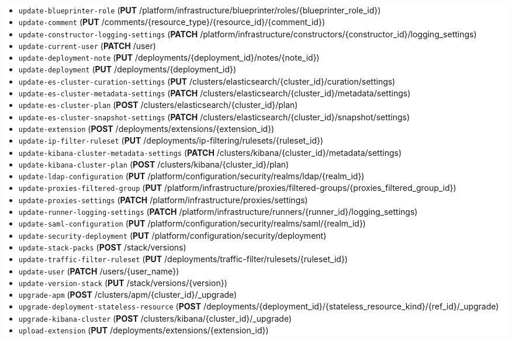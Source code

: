 - `update-blueprinter-role` (**PUT** /platform/infrastructure/blueprinter/roles/{blueprinter_role_id})
- `update-comment` (**PUT** /comments/{resource_type}/{resource_id}/{comment_id})
- `update-constructor-logging-settings` (**PATCH** /platform/infrastructure/constructors/{constructor_id}/logging_settings)
- `update-current-user` (**PATCH** /user)
- `update-deployment-note` (**PUT** /deployments/{deployment_id}/notes/{note_id})
- `update-deployment` (**PUT** /deployments/{deployment_id})
- `update-es-cluster-curation-settings` (**PUT** /clusters/elasticsearch/{cluster_id}/curation/settings)
- `update-es-cluster-metadata-settings` (**PATCH** /clusters/elasticsearch/{cluster_id}/metadata/settings)
- `update-es-cluster-plan` (**POST** /clusters/elasticsearch/{cluster_id}/plan)
- `update-es-cluster-snapshot-settings` (**PATCH** /clusters/elasticsearch/{cluster_id}/snapshot/settings)
- `update-extension` (**POST** /deployments/extensions/{extension_id})
- `update-ip-filter-ruleset` (**PUT** /deployments/ip-filtering/rulesets/{ruleset_id})
- `update-kibana-cluster-metadata-settings` (**PATCH** /clusters/kibana/{cluster_id}/metadata/settings)
- `update-kibana-cluster-plan` (**POST** /clusters/kibana/{cluster_id}/plan)
- `update-ldap-configuration` (**PUT** /platform/configuration/security/realms/ldap/{realm_id})
- `update-proxies-filtered-group` (**PUT** /platform/infrastructure/proxies/filtered-groups/{proxies_filtered_group_id})
- `update-proxies-settings` (**PATCH** /platform/infrastructure/proxies/settings)
- `update-runner-logging-settings` (**PATCH** /platform/infrastructure/runners/{runner_id}/logging_settings)
- `update-saml-configuration` (**PUT** /platform/configuration/security/realms/saml/{realm_id})
- `update-security-deployment` (**PUT** /platform/configuration/security/deployment)
- `update-stack-packs` (**POST** /stack/versions)
- `update-traffic-filter-ruleset` (**PUT** /deployments/traffic-filter/rulesets/{ruleset_id})
- `update-user` (**PATCH** /users/{user_name})
- `update-version-stack` (**PUT** /stack/versions/{version})
- `upgrade-apm` (**POST** /clusters/apm/{cluster_id}/_upgrade)
- `upgrade-deployment-stateless-resource` (**POST** /deployments/{deployment_id}/{stateless_resource_kind}/{ref_id}/_upgrade)
- `upgrade-kibana-cluster` (**POST** /clusters/kibana/{cluster_id}/_upgrade)
- `upload-extension` (**PUT** /deployments/extensions/{extension_id})
